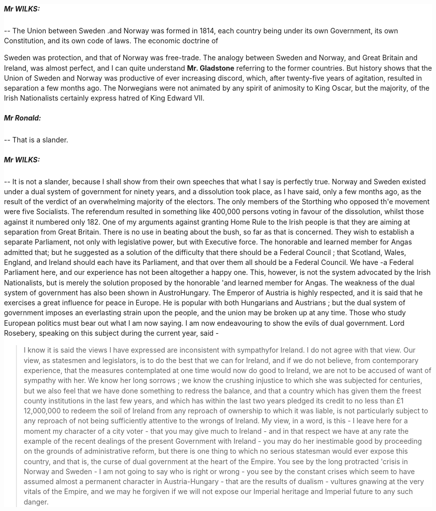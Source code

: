 ##### Mr WILKS:

-- The Union between Sweden .and Norway was formed in  1814,  each country being under its own Government, its own Constitution, and its own code of laws. The economic doctrine of 

Sweden was protection, and that of Norway was free-trade. The analogy between Sweden and Norway, and Great Britain and Ireland, was almost perfect, and I can quite understand  **Mr. Gladstone**  referring to the former countries. But history shows that the Union of Sweden and Norway was productive of ever increasing discord, which, after twenty-five years of agitation, resulted in separation a few months ago. The Norwegians were not animated by any spirit of animosity to King Oscar, but the majority, of the Irish Nationalists certainly express hatred of King Edward VII. 

##### Mr Ronald:

--  That is a slander. 

##### Mr WILKS:

-- It is not a slander, because I shall show from their own speeches that what I say is perfectly true. Norway and Sweden existed under a dual system of government for ninety years, and a dissolution took place, as I have said, only a few months ago, as the result of the verdict of an overwhelming majority of the electors. The only members of the Storthing who opposed th'e movement were five Socialists. The referendum resulted in something like  400,000  persons voting in favour of the dissolution, whilst those against it numbered only  182.  One of my arguments against granting Home Rule to the Irish people is that they are aiming at separation from Great Britain. There is no use in beating about the bush, so far as that is concerned. They wish to establish a separate Parliament, not only with legislative power, but with Executive force. The honorable and learned member for Angas admitted that; but he suggested as a solution of the difficulty that there should be a Federal Council ; that Scotland, Wales, England, and Ireland should each have its Parliament, and that over them all should be a Federal Council. We have -a Federal Parliament here, and our experience has not been altogether a happy one. This, however, is not the system advocated by the Irish Nationalists, but is merely the solution proposed by the honorable 'and learned member for Angas. The weakness of the dual system of government has also been shown in AustroHungary. The Emperor of Austria is highly respected, and it is said that he exercises a great influence for peace in Europe. He is popular with both Hungarians and Austrians ; but the dual system of government imposes an everlasting strain upon the people, and the union may  be broken up at any time. Those who study European politics must bear out what I am now saying. I am now endeavouring to show the evils of dual government. Lord Rosebery, speaking on this subject during the current year, said - 

  >I know it is said the views I have expressed are inconsistent with sympathyfor Ireland. I do not agree with that view. Our view, as statesmen and legislators, is to do the best that we can for Ireland, and if we do not believe, from contemporary experience, that the measures contemplated at one time would now do good to Ireland, we are not to be accused of want of sympathy with her. We know her long sorrows ; we know the crushing injustice to which she was subjected for centuries, but we also feel that we have done something to redress the balance, and that a country which has given them the freest county institutions in the last few years, and which has within the last two years pledged its credit to no less than £1 12,000,000 to redeem the soil of Ireland from any reproach of ownership to which it was liable, is not particularly subject to any reproach of not being sufficiently attentive to the wrongs of Ireland. My view, in a word, is this - I leave here for a moment my character of a city voter - that you may give much to Ireland - and in that respect we have at any rate the example of the recent dealings of the present Government with Ireland - you may do her inestimable good by proceeding on the grounds of administrative reform, but there is one thing to which no serious statesman would ever expose this country, and that is, the curse of dual government at the heart of the Empire. You see by the long protracted 'crisis in Norway and Sweden - I am not going to say who is right or wrong - you see by the constant crises which seem to have assumed almost a permanent character in Austria-Hungary - that are the results of dualism - vultures gnawing at the very vitals of the Empire, and we may he forgiven if we will not expose our Imperial heritage and Imperial future to any such danger. 
  >